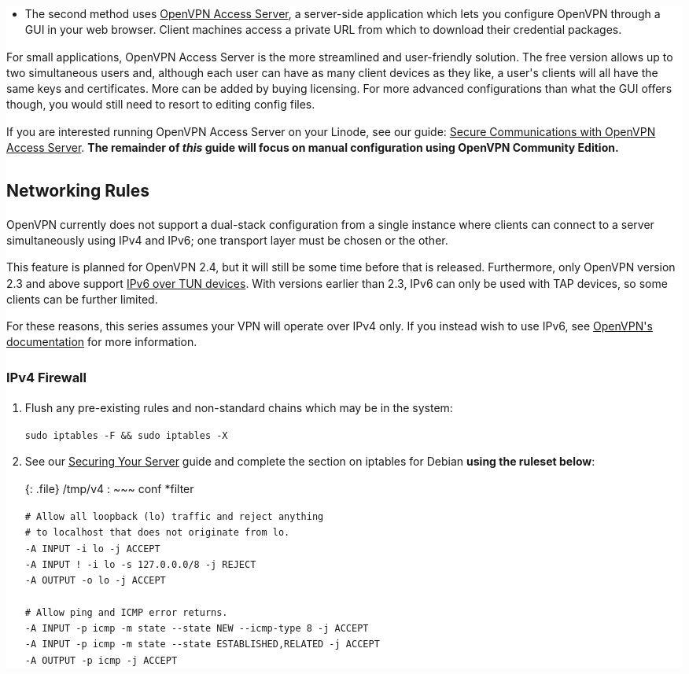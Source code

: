 *   The second method uses [OpenVPN Access Server](https://openvpn.net/index.php/access-server/overview.html), a server-side application which lets you configure OpenVPN through a GUI in your web browser. Client machines access a private URL from which to download their credential packages.

For small applications, OpenVPN Access Server is the more streamlined and user-friendly solution. The free version allows up to two simultaneous users and, although each user can have as many client devices as they like, a user's clients will all have the same keys and certificates. More can be added by buying licensing. For more advanced configurations than what the GUI offers though, you would still need to resort to editing config files.

If you are interested running OpenVPN Access Server on your Linode, see our guide: [Secure Communications with OpenVPN Access Server](docs/networking/vpn/openvpn-access-server). **The remainder of *this* guide will focus on manual configuration using OpenVPN Community Edition.**

## Networking Rules

OpenVPN currently does not support a dual-stack configuration from a single instance where clients can connect to a server simultaneously using IPv4 and IPv6; one transport layer must be chosen or the other.

This feature is planned for OpenVPN 2.4, but it will still be some time before that is released. Furthermore, only OpenVPN version 2.3 and above support [IPv6 over TUN devices](https://openvpn.net/index.php/open-source/faq/77-server/287-is-ipv6-support-plannedin-the-works.html). With versions earlier than 2.3, IPv6 can only be used with TAP devices, so some clients can be further limited.

For these reasons, this series assumes your VPN will operate over IPv4 only. If you instead wish to use IPv6, see [OpenVPN's documentation](https://community.openvpn.net/openvpn/wiki/IPv6) for more information.

### IPv4 Firewall

1.  Flush any pre-existing rules and non-standard chains which may be in the system:

        sudo iptables -F && sudo iptables -X

2.  See our [Securing Your Server](/docs/security/securing-your-server/#configuring-a-firewall) guide and complete the section on iptables for Debian **using the ruleset below**:

    {: .file}
    /tmp/v4
    :   ~~~ conf
        *filter

        # Allow all loopback (lo) traffic and reject anything
        # to localhost that does not originate from lo.
        -A INPUT -i lo -j ACCEPT
        -A INPUT ! -i lo -s 127.0.0.0/8 -j REJECT
        -A OUTPUT -o lo -j ACCEPT

        # Allow ping and ICMP error returns.
        -A INPUT -p icmp -m state --state NEW --icmp-type 8 -j ACCEPT
        -A INPUT -p icmp -m state --state ESTABLISHED,RELATED -j ACCEPT
        -A OUTPUT -p icmp -j ACCEPT
